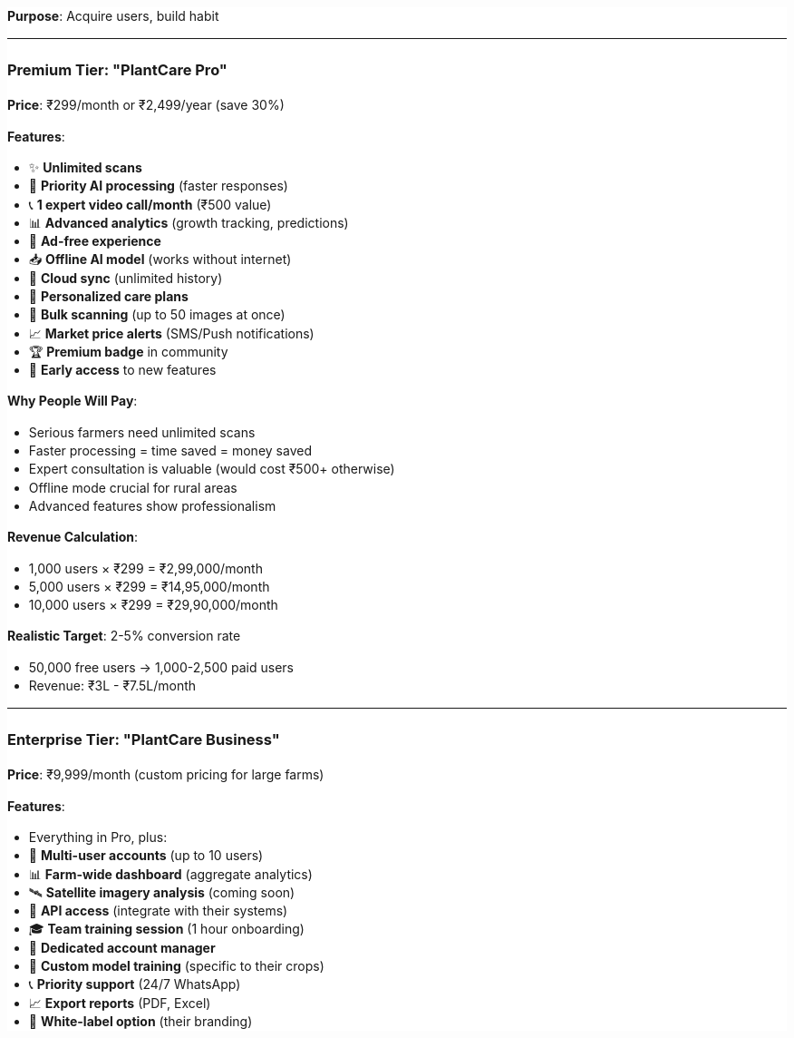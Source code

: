 **Purpose**: Acquire users, build habit

---

### Premium Tier: "PlantCare Pro"
**Price**: ₹299/month or ₹2,499/year (save 30%)

**Features**:
- ✨ **Unlimited scans**
- 🤖 **Priority AI processing** (faster responses)
- 📞 **1 expert video call/month** (₹500 value)
- 📊 **Advanced analytics** (growth tracking, predictions)
- 🌙 **Ad-free experience**
- 📥 **Offline AI model** (works without internet)
- 💾 **Cloud sync** (unlimited history)
- 🎯 **Personalized care plans**
- 📸 **Bulk scanning** (up to 50 images at once)
- 📈 **Market price alerts** (SMS/Push notifications)
- 🏆 **Premium badge** in community
- 🎁 **Early access** to new features

**Why People Will Pay**:
- Serious farmers need unlimited scans
- Faster processing = time saved = money saved
- Expert consultation is valuable (would cost ₹500+ otherwise)
- Offline mode crucial for rural areas
- Advanced features show professionalism

**Revenue Calculation**:
- 1,000 users × ₹299 = ₹2,99,000/month
- 5,000 users × ₹299 = ₹14,95,000/month
- 10,000 users × ₹299 = ₹29,90,000/month

**Realistic Target**: 2-5% conversion rate
- 50,000 free users → 1,000-2,500 paid users
- Revenue: ₹3L - ₹7.5L/month

---

### Enterprise Tier: "PlantCare Business"
**Price**: ₹9,999/month (custom pricing for large farms)

**Features**:
- Everything in Pro, plus:
- 🏢 **Multi-user accounts** (up to 10 users)
- 📊 **Farm-wide dashboard** (aggregate analytics)
- 🛰️ **Satellite imagery analysis** (coming soon)
- 📱 **API access** (integrate with their systems)
- 🎓 **Team training session** (1 hour onboarding)
- 💼 **Dedicated account manager**
- 🔧 **Custom model training** (specific to their crops)
- 📞 **Priority support** (24/7 WhatsApp)
- 📈 **Export reports** (PDF, Excel)
- 🤝 **White-label option** (their branding)
